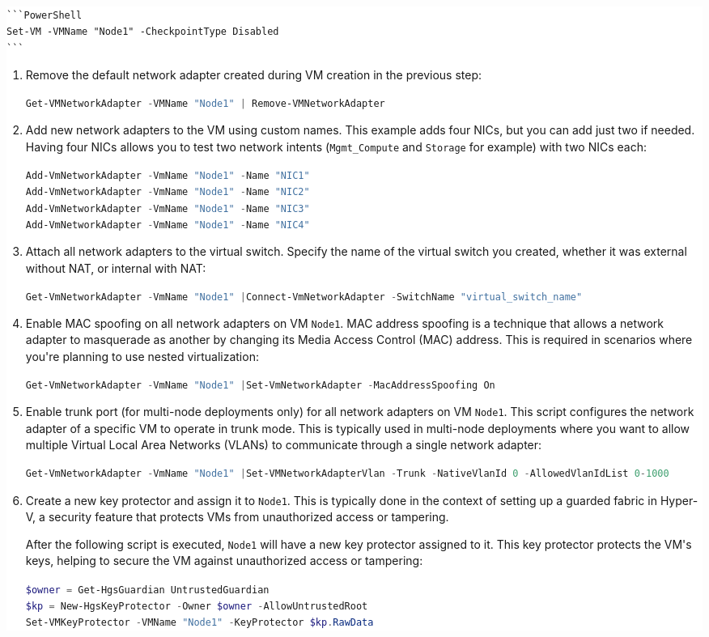     ```PowerShell
    Set-VM -VMName "Node1" -CheckpointType Disabled
    ```

1. Remove the default network adapter created during VM creation in the previous step:

    ```PowerShell
    Get-VMNetworkAdapter -VMName "Node1" | Remove-VMNetworkAdapter
    ```

1. Add new network adapters to the VM using custom names. This example adds four NICs, but you can add just two if needed. Having four NICs allows you to test two network intents (`Mgmt_Compute` and `Storage` for example) with two NICs each:

    ```PowerShell
    Add-VmNetworkAdapter -VmName "Node1" -Name "NIC1"
    Add-VmNetworkAdapter -VmName "Node1" -Name "NIC2"
    Add-VmNetworkAdapter -VmName "Node1" -Name "NIC3"
    Add-VmNetworkAdapter -VmName "Node1" -Name "NIC4"
    ```

1. Attach all network adapters to the virtual switch. Specify the name of the virtual switch you created, whether it was external without NAT, or internal with NAT:

    ```PowerShell
    Get-VmNetworkAdapter -VmName "Node1" |Connect-VmNetworkAdapter -SwitchName "virtual_switch_name"
    ```

1. Enable MAC spoofing on all network adapters on VM `Node1`. MAC address spoofing is a technique that allows a network adapter to masquerade as another by changing its Media Access Control (MAC) address. This is required in scenarios where you're planning to use nested virtualization:

    ```PowerShell
    Get-VmNetworkAdapter -VmName "Node1" |Set-VmNetworkAdapter -MacAddressSpoofing On
    ```

1. Enable trunk port (for multi-node deployments only) for all network adapters on VM `Node1`. This script configures the network adapter of a specific VM to operate in trunk mode. This is typically used in multi-node deployments where you want to allow multiple Virtual Local Area Networks (VLANs) to communicate through a single network adapter:

    ```PowerShell
    Get-VmNetworkAdapter -VmName "Node1" |Set-VMNetworkAdapterVlan -Trunk -NativeVlanId 0 -AllowedVlanIdList 0-1000
    ```

1. Create a new key protector and assign it to `Node1`. This is typically done in the context of setting up a guarded fabric in Hyper-V, a security feature that protects VMs from unauthorized access or tampering.

    After the following script is executed, `Node1` will have a new key protector assigned to it. This key protector protects the VM's keys, helping to secure the VM against unauthorized access or tampering:

    ```PowerShell
    $owner = Get-HgsGuardian UntrustedGuardian
    $kp = New-HgsKeyProtector -Owner $owner -AllowUntrustedRoot
    Set-VMKeyProtector -VMName "Node1" -KeyProtector $kp.RawData
    ```

